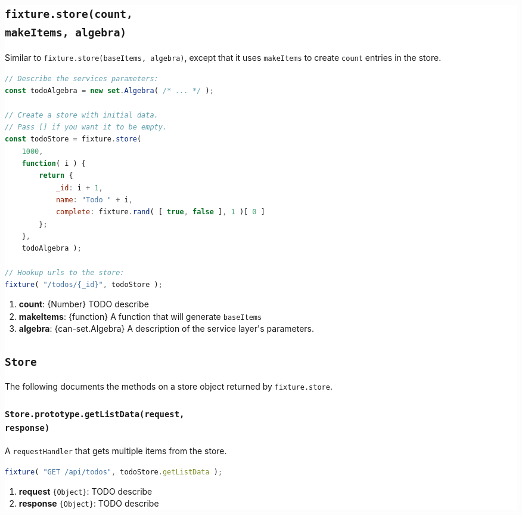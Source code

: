
## <code>fixture.store(count, makeItems, algebra)</code>


Similar to `fixture.store(baseItems, algebra)`, except that
it uses `makeItems` to create `count` entries in the store.

```js
// Describe the services parameters:
const todoAlgebra = new set.Algebra( /* ... */ );

// Create a store with initial data.
// Pass [] if you want it to be empty.
const todoStore = fixture.store(
	1000,
	function( i ) {
		return {
			_id: i + 1,
			name: "Todo " + i,
			complete: fixture.rand( [ true, false ], 1 )[ 0 ]
		};
	},
	todoAlgebra );

// Hookup urls to the store:
fixture( "/todos/{_id}", todoStore );
```

1. __count__:
  {Number} TODO describe
1. __makeItems__:
  {function} A function that will generate `baseItems`
1. __algebra__:
  {can-set.Algebra} A description of the service layer's parameters.


## <code>Store</code>


The following documents the methods on a store object returned by `fixture.store`.


### <code>Store.prototype.getListData(request, response)</code>


A `requestHandler` that gets multiple items from the store.

```js
fixture( "GET /api/todos", todoStore.getListData );
```

1. __request__ <code>{Object}</code>:
  TODO describe
1. __response__ <code>{Object}</code>:
  TODO describe

